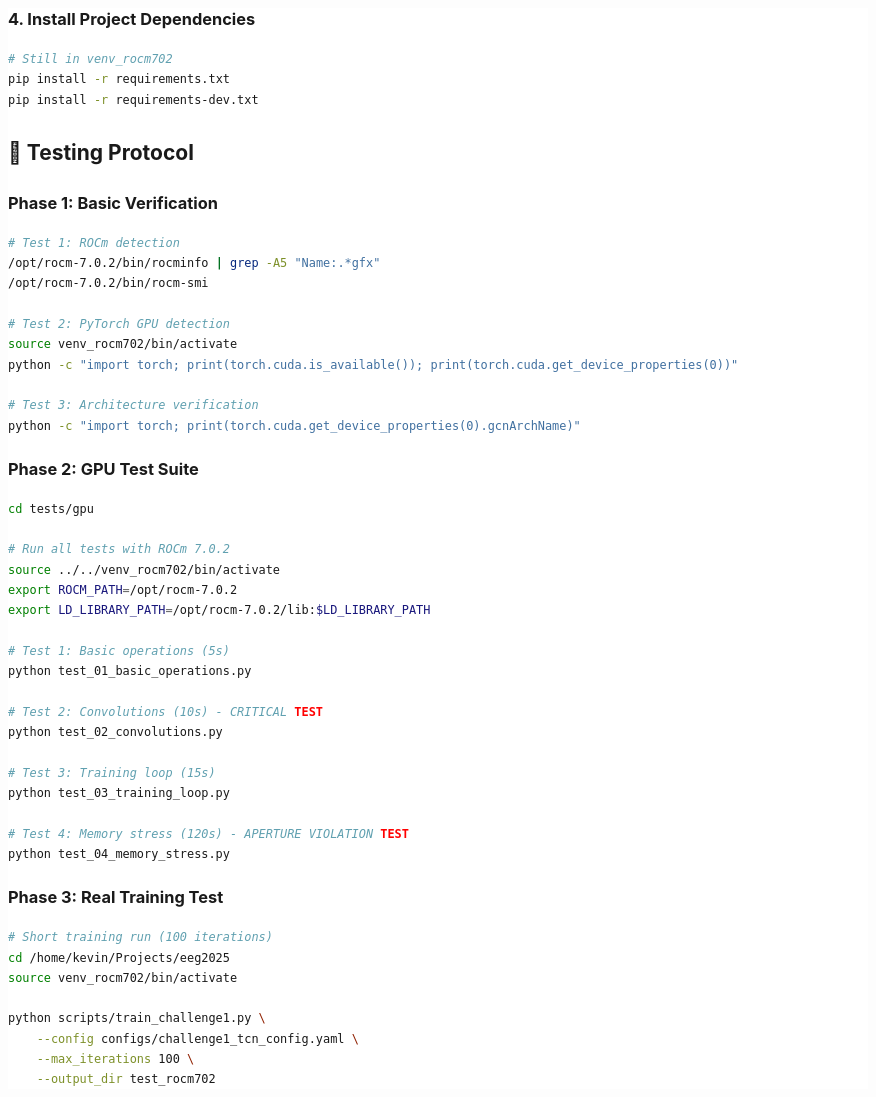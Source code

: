 
### 4. Install Project Dependencies
```bash
# Still in venv_rocm702
pip install -r requirements.txt
pip install -r requirements-dev.txt
```

## 🧪 Testing Protocol

### Phase 1: Basic Verification
```bash
# Test 1: ROCm detection
/opt/rocm-7.0.2/bin/rocminfo | grep -A5 "Name:.*gfx"
/opt/rocm-7.0.2/bin/rocm-smi

# Test 2: PyTorch GPU detection
source venv_rocm702/bin/activate
python -c "import torch; print(torch.cuda.is_available()); print(torch.cuda.get_device_properties(0))"

# Test 3: Architecture verification
python -c "import torch; print(torch.cuda.get_device_properties(0).gcnArchName)"
```

### Phase 2: GPU Test Suite
```bash
cd tests/gpu

# Run all tests with ROCm 7.0.2
source ../../venv_rocm702/bin/activate
export ROCM_PATH=/opt/rocm-7.0.2
export LD_LIBRARY_PATH=/opt/rocm-7.0.2/lib:$LD_LIBRARY_PATH

# Test 1: Basic operations (5s)
python test_01_basic_operations.py

# Test 2: Convolutions (10s) - CRITICAL TEST
python test_02_convolutions.py

# Test 3: Training loop (15s)
python test_03_training_loop.py

# Test 4: Memory stress (120s) - APERTURE VIOLATION TEST
python test_04_memory_stress.py
```

### Phase 3: Real Training Test
```bash
# Short training run (100 iterations)
cd /home/kevin/Projects/eeg2025
source venv_rocm702/bin/activate

python scripts/train_challenge1.py \
    --config configs/challenge1_tcn_config.yaml \
    --max_iterations 100 \
    --output_dir test_rocm702
```
